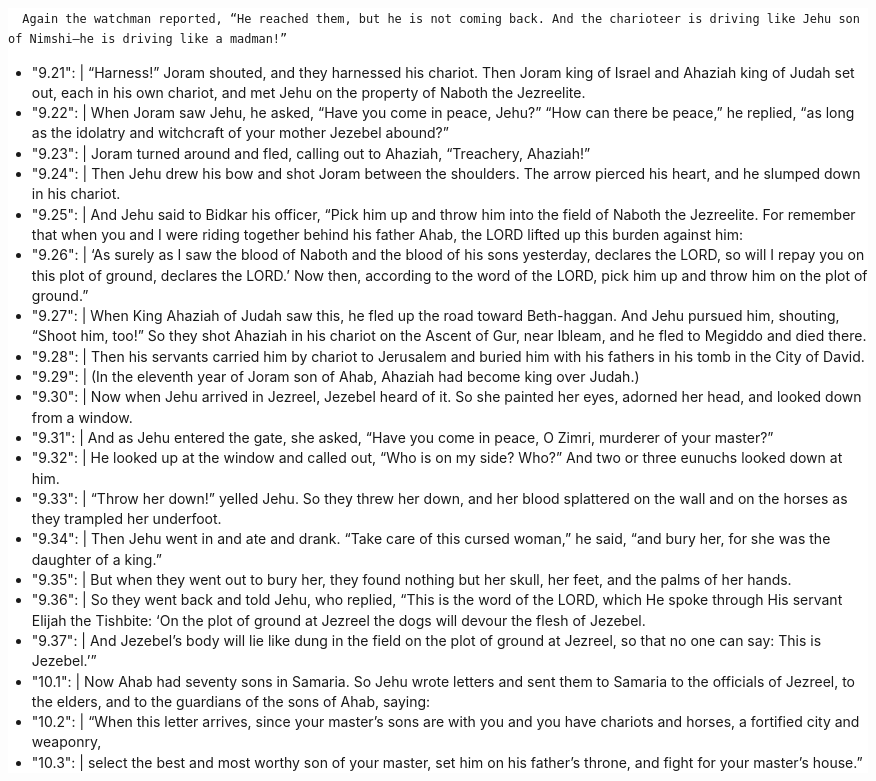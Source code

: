       Again the watchman reported, “He reached them, but he is not coming back. And the charioteer is driving like Jehu son of Nimshi—he is driving like a madman!”
  - "9.21": |
      “Harness!” Joram shouted, and they harnessed his chariot. Then Joram king of Israel and Ahaziah king of Judah set out, each in his own chariot, and met Jehu on the property of Naboth the Jezreelite.
  - "9.22": |
      When Joram saw Jehu, he asked, “Have you come in peace, Jehu?” “How can there be peace,” he replied, “as long as the idolatry and witchcraft of your mother Jezebel abound?”
  - "9.23": |
      Joram turned around and fled, calling out to Ahaziah, “Treachery, Ahaziah!”
  - "9.24": |
      Then Jehu drew his bow and shot Joram between the shoulders. The arrow pierced his heart, and he slumped down in his chariot.
  - "9.25": |
      And Jehu said to Bidkar his officer, “Pick him up and throw him into the field of Naboth the Jezreelite. For remember that when you and I were riding together behind his father Ahab, the LORD lifted up this burden against him:
  - "9.26": |
      ‘As surely as I saw the blood of Naboth and the blood of his sons yesterday, declares the LORD, so will I repay you on this plot of ground, declares the LORD.’ Now then, according to the word of the LORD, pick him up and throw him on the plot of ground.”
  - "9.27": |
      When King Ahaziah of Judah saw this, he fled up the road toward Beth-haggan. And Jehu pursued him, shouting, “Shoot him, too!” So they shot Ahaziah in his chariot on the Ascent of Gur, near Ibleam, and he fled to Megiddo and died there.
  - "9.28": |
      Then his servants carried him by chariot to Jerusalem and buried him with his fathers in his tomb in the City of David.
  - "9.29": |
      (In the eleventh year of Joram son of Ahab, Ahaziah had become king over Judah.)
  - "9.30": |
      Now when Jehu arrived in Jezreel, Jezebel heard of it. So she painted her eyes, adorned her head, and looked down from a window.
  - "9.31": |
      And as Jehu entered the gate, she asked, “Have you come in peace, O Zimri, murderer of your master?”
  - "9.32": |
      He looked up at the window and called out, “Who is on my side? Who?” And two or three eunuchs looked down at him.
  - "9.33": |
      “Throw her down!” yelled Jehu. So they threw her down, and her blood splattered on the wall and on the horses as they trampled her underfoot.
  - "9.34": |
      Then Jehu went in and ate and drank. “Take care of this cursed woman,” he said, “and bury her, for she was the daughter of a king.”
  - "9.35": |
      But when they went out to bury her, they found nothing but her skull, her feet, and the palms of her hands.
  - "9.36": |
      So they went back and told Jehu, who replied, “This is the word of the LORD, which He spoke through His servant Elijah the Tishbite: ‘On the plot of ground at Jezreel the dogs will devour the flesh of Jezebel.
  - "9.37": |
      And Jezebel’s body will lie like dung in the field on the plot of ground at Jezreel, so that no one can say: This is Jezebel.’”
  - "10.1": |
      Now Ahab had seventy sons in Samaria. So Jehu wrote letters and sent them to Samaria to the officials of Jezreel, to the elders, and to the guardians of the sons of Ahab, saying:
  - "10.2": |
      “When this letter arrives, since your master’s sons are with you and you have chariots and horses, a fortified city and weaponry,
  - "10.3": |
      select the best and most worthy son of your master, set him on his father’s throne, and fight for your master’s house.”